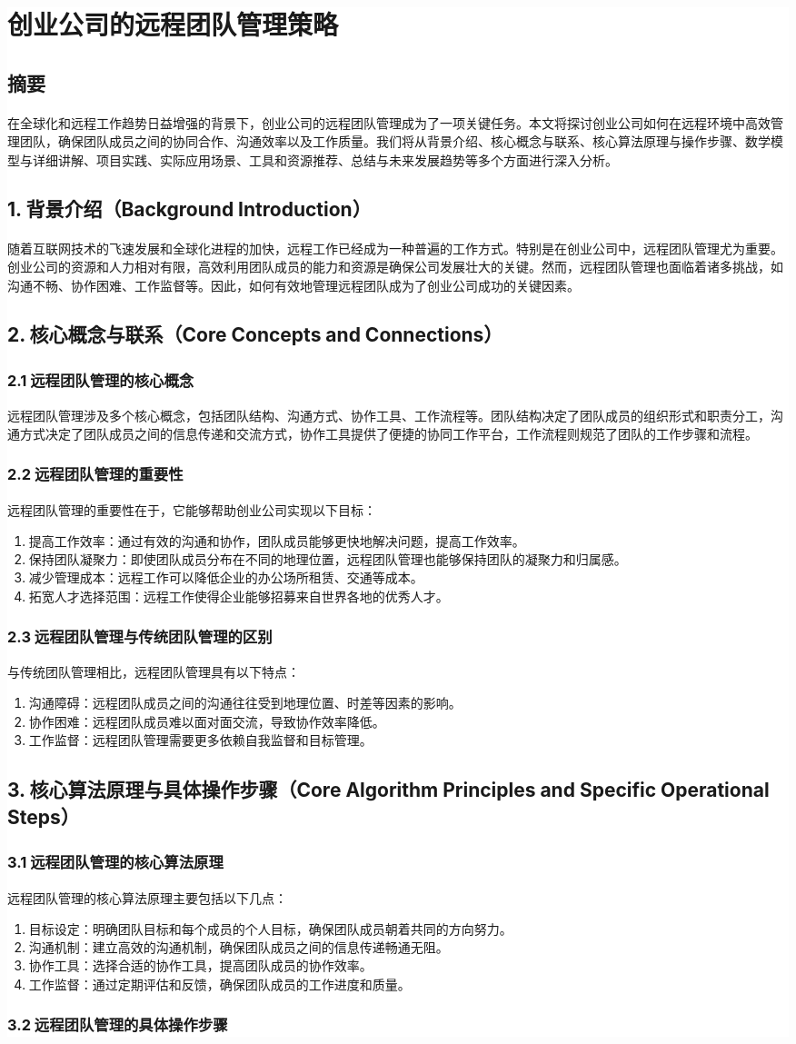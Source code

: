                  

# 创业公司的远程团队管理策略

## 摘要

在全球化和远程工作趋势日益增强的背景下，创业公司的远程团队管理成为了一项关键任务。本文将探讨创业公司如何在远程环境中高效管理团队，确保团队成员之间的协同合作、沟通效率以及工作质量。我们将从背景介绍、核心概念与联系、核心算法原理与操作步骤、数学模型与详细讲解、项目实践、实际应用场景、工具和资源推荐、总结与未来发展趋势等多个方面进行深入分析。

## 1. 背景介绍（Background Introduction）

随着互联网技术的飞速发展和全球化进程的加快，远程工作已经成为一种普遍的工作方式。特别是在创业公司中，远程团队管理尤为重要。创业公司的资源和人力相对有限，高效利用团队成员的能力和资源是确保公司发展壮大的关键。然而，远程团队管理也面临着诸多挑战，如沟通不畅、协作困难、工作监督等。因此，如何有效地管理远程团队成为了创业公司成功的关键因素。

## 2. 核心概念与联系（Core Concepts and Connections）

### 2.1 远程团队管理的核心概念

远程团队管理涉及多个核心概念，包括团队结构、沟通方式、协作工具、工作流程等。团队结构决定了团队成员的组织形式和职责分工，沟通方式决定了团队成员之间的信息传递和交流方式，协作工具提供了便捷的协同工作平台，工作流程则规范了团队的工作步骤和流程。

### 2.2 远程团队管理的重要性

远程团队管理的重要性在于，它能够帮助创业公司实现以下目标：

1. 提高工作效率：通过有效的沟通和协作，团队成员能够更快地解决问题，提高工作效率。
2. 保持团队凝聚力：即使团队成员分布在不同的地理位置，远程团队管理也能够保持团队的凝聚力和归属感。
3. 减少管理成本：远程工作可以降低企业的办公场所租赁、交通等成本。
4. 拓宽人才选择范围：远程工作使得企业能够招募来自世界各地的优秀人才。

### 2.3 远程团队管理与传统团队管理的区别

与传统团队管理相比，远程团队管理具有以下特点：

1. 沟通障碍：远程团队成员之间的沟通往往受到地理位置、时差等因素的影响。
2. 协作困难：远程团队成员难以面对面交流，导致协作效率降低。
3. 工作监督：远程团队管理需要更多依赖自我监督和目标管理。

## 3. 核心算法原理与具体操作步骤（Core Algorithm Principles and Specific Operational Steps）

### 3.1 远程团队管理的核心算法原理

远程团队管理的核心算法原理主要包括以下几点：

1. 目标设定：明确团队目标和每个成员的个人目标，确保团队成员朝着共同的方向努力。
2. 沟通机制：建立高效的沟通机制，确保团队成员之间的信息传递畅通无阻。
3. 协作工具：选择合适的协作工具，提高团队成员的协作效率。
4. 工作监督：通过定期评估和反馈，确保团队成员的工作进度和质量。

### 3.2 远程团队管理的具体操作步骤
